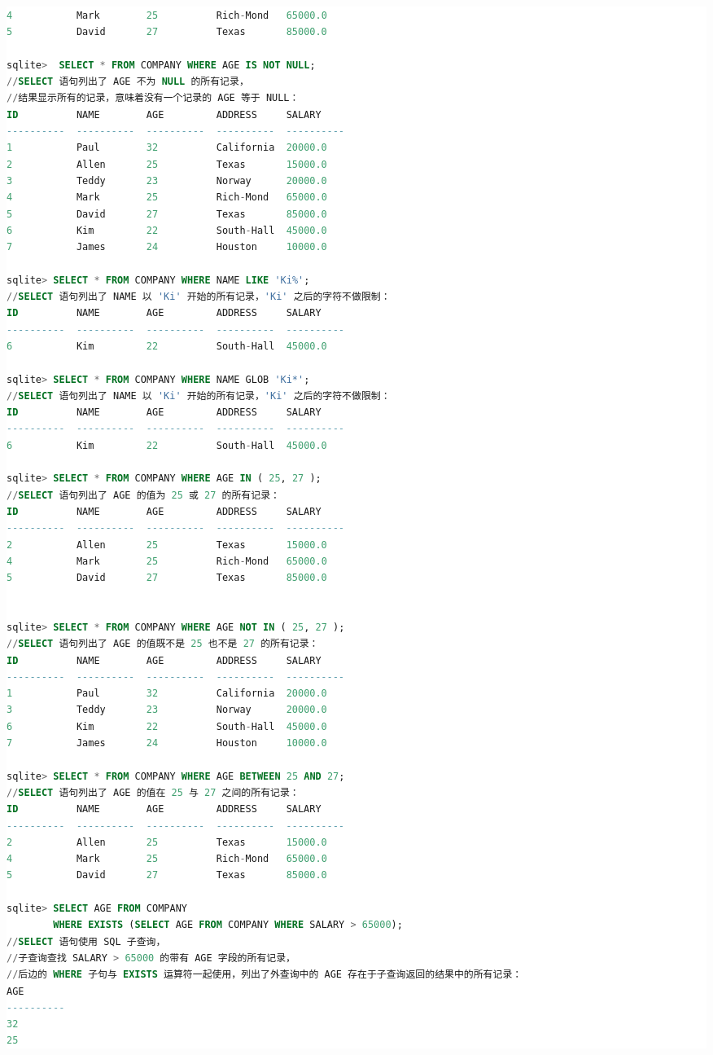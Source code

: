 ```sql
4           Mark        25          Rich-Mond   65000.0
5           David       27          Texas       85000.0

sqlite>  SELECT * FROM COMPANY WHERE AGE IS NOT NULL;
//SELECT 语句列出了 AGE 不为 NULL 的所有记录，
//结果显示所有的记录，意味着没有一个记录的 AGE 等于 NULL：
ID          NAME        AGE         ADDRESS     SALARY
----------  ----------  ----------  ----------  ----------
1           Paul        32          California  20000.0
2           Allen       25          Texas       15000.0
3           Teddy       23          Norway      20000.0
4           Mark        25          Rich-Mond   65000.0
5           David       27          Texas       85000.0
6           Kim         22          South-Hall  45000.0
7           James       24          Houston     10000.0

sqlite> SELECT * FROM COMPANY WHERE NAME LIKE 'Ki%';
//SELECT 语句列出了 NAME 以 'Ki' 开始的所有记录，'Ki' 之后的字符不做限制：
ID          NAME        AGE         ADDRESS     SALARY
----------  ----------  ----------  ----------  ----------
6           Kim         22          South-Hall  45000.0

sqlite> SELECT * FROM COMPANY WHERE NAME GLOB 'Ki*';
//SELECT 语句列出了 NAME 以 'Ki' 开始的所有记录，'Ki' 之后的字符不做限制：
ID          NAME        AGE         ADDRESS     SALARY
----------  ----------  ----------  ----------  ----------
6           Kim         22          South-Hall  45000.0

sqlite> SELECT * FROM COMPANY WHERE AGE IN ( 25, 27 );
//SELECT 语句列出了 AGE 的值为 25 或 27 的所有记录：
ID          NAME        AGE         ADDRESS     SALARY
----------  ----------  ----------  ----------  ----------
2           Allen       25          Texas       15000.0
4           Mark        25          Rich-Mond   65000.0
5           David       27          Texas       85000.0


sqlite> SELECT * FROM COMPANY WHERE AGE NOT IN ( 25, 27 );
//SELECT 语句列出了 AGE 的值既不是 25 也不是 27 的所有记录：
ID          NAME        AGE         ADDRESS     SALARY
----------  ----------  ----------  ----------  ----------
1           Paul        32          California  20000.0
3           Teddy       23          Norway      20000.0
6           Kim         22          South-Hall  45000.0
7           James       24          Houston     10000.0

sqlite> SELECT * FROM COMPANY WHERE AGE BETWEEN 25 AND 27;
//SELECT 语句列出了 AGE 的值在 25 与 27 之间的所有记录：
ID          NAME        AGE         ADDRESS     SALARY
----------  ----------  ----------  ----------  ----------
2           Allen       25          Texas       15000.0
4           Mark        25          Rich-Mond   65000.0
5           David       27          Texas       85000.0

sqlite> SELECT AGE FROM COMPANY
        WHERE EXISTS (SELECT AGE FROM COMPANY WHERE SALARY > 65000);
//SELECT 语句使用 SQL 子查询，
//子查询查找 SALARY > 65000 的带有 AGE 字段的所有记录，
//后边的 WHERE 子句与 EXISTS 运算符一起使用，列出了外查询中的 AGE 存在于子查询返回的结果中的所有记录：
AGE
----------
32
25
```